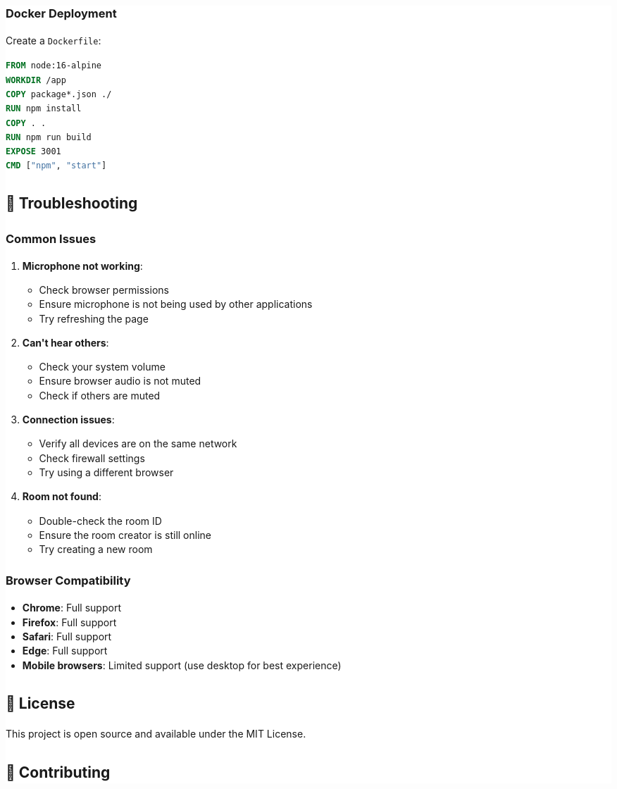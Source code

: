 ### Docker Deployment

Create a `Dockerfile`:

```dockerfile
FROM node:16-alpine
WORKDIR /app
COPY package*.json ./
RUN npm install
COPY . .
RUN npm run build
EXPOSE 3001
CMD ["npm", "start"]
```

## 🐛 Troubleshooting

### Common Issues

1. **Microphone not working**:
   - Check browser permissions
   - Ensure microphone is not being used by other applications
   - Try refreshing the page

2. **Can't hear others**:
   - Check your system volume
   - Ensure browser audio is not muted
   - Check if others are muted

3. **Connection issues**:
   - Verify all devices are on the same network
   - Check firewall settings
   - Try using a different browser

4. **Room not found**:
   - Double-check the room ID
   - Ensure the room creator is still online
   - Try creating a new room

### Browser Compatibility

- **Chrome**: Full support
- **Firefox**: Full support
- **Safari**: Full support
- **Edge**: Full support
- **Mobile browsers**: Limited support (use desktop for best experience)

## 📝 License

This project is open source and available under the MIT License.

## 🤝 Contributing
